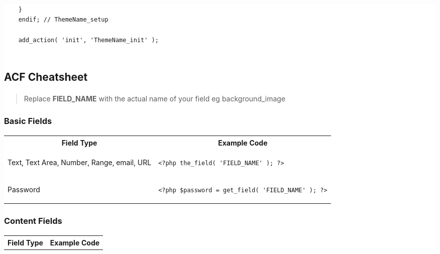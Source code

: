 ```
    }
    endif; // ThemeName_setup
    
    add_action( 'init', 'ThemeName_init' );


```

## ACF Cheatsheet

> Replace **FIELD_NAME** with the actual name of your field eg background_image

### Basic Fields

<table>
<tr>
<th>Field Type</th>
<th>Example Code</th>
</tr>
<tr>

<td>

Text, Text Area, Number, Range, email, URL  

</td>
<td>

```
<?php the_field( 'FIELD_NAME' ); ?>

```

</td>
</tr>
<tr>

<td>

Password

</td>
<td>

```
<?php $password = get_field( 'FIELD_NAME' ); ?>

```

</td>
</tr>
</table>

### Content Fields
<table>
<tr>
<th>Field Type</th>
<th>Example Code</th>
</tr>
<tr>
